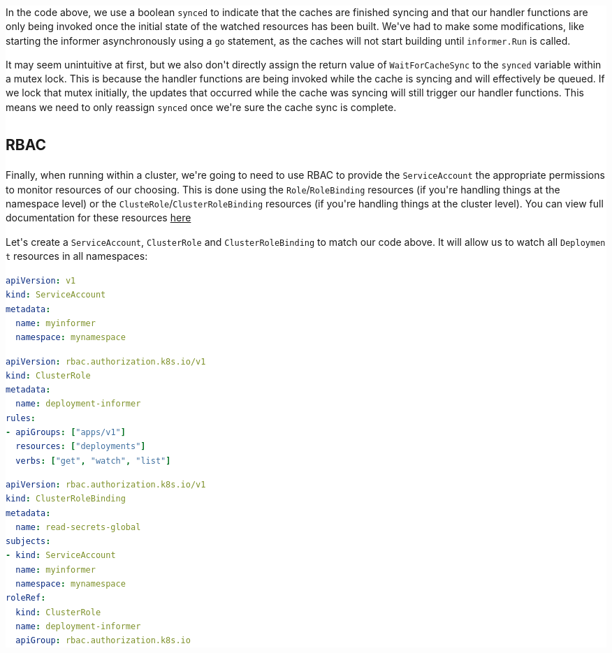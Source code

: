In the code above, we use a boolean `synced` to indicate that the caches are finished syncing and that our handler functions
are only being invoked once the initial state of the watched resources has been built. We've had to make some modifications,
like starting the informer asynchronously using a `go` statement, as the caches will not start building until `informer.Run`
is called.

It may seem unintuitive at first, but we also don't directly assign the return value of `WaitForCacheSync` to the `synced`
variable within a mutex lock. This is because the handler functions are being invoked while the cache is syncing and will
effectively be queued. If we lock that mutex initially, the updates that occurred while the cache was syncing will still trigger
our handler functions. This means we need to only reassign `synced` once we're sure the cache sync is complete.

## RBAC

Finally, when running within a cluster, we're going to need to use RBAC to provide the `ServiceAccount` the appropriate
permissions to monitor resources of our choosing. This is done using the `Role`/`RoleBinding` resources (if you're handling
things at the namespace level) or the `ClusteRole`/`ClusterRoleBinding` resources (if you're handling things at the cluster
level). You can view full documentation for these resources [here](https://kubernetes.io/docs/reference/access-authn-authz/rbac/)

Let's create a `ServiceAccount`, `ClusterRole` and `ClusterRoleBinding` to match our code above. It will allow us to watch
all `Deployment` resources in all namespaces:

```yaml
apiVersion: v1
kind: ServiceAccount
metadata:
  name: myinformer
  namespace: mynamespace
```

```yaml
apiVersion: rbac.authorization.k8s.io/v1
kind: ClusterRole
metadata:
  name: deployment-informer
rules:
- apiGroups: ["apps/v1"]
  resources: ["deployments"]
  verbs: ["get", "watch", "list"]
```

```yaml
apiVersion: rbac.authorization.k8s.io/v1
kind: ClusterRoleBinding
metadata:
  name: read-secrets-global
subjects:
- kind: ServiceAccount
  name: myinformer
  namespace: mynamespace
roleRef:
  kind: ClusterRole
  name: deployment-informer
  apiGroup: rbac.authorization.k8s.io
```
